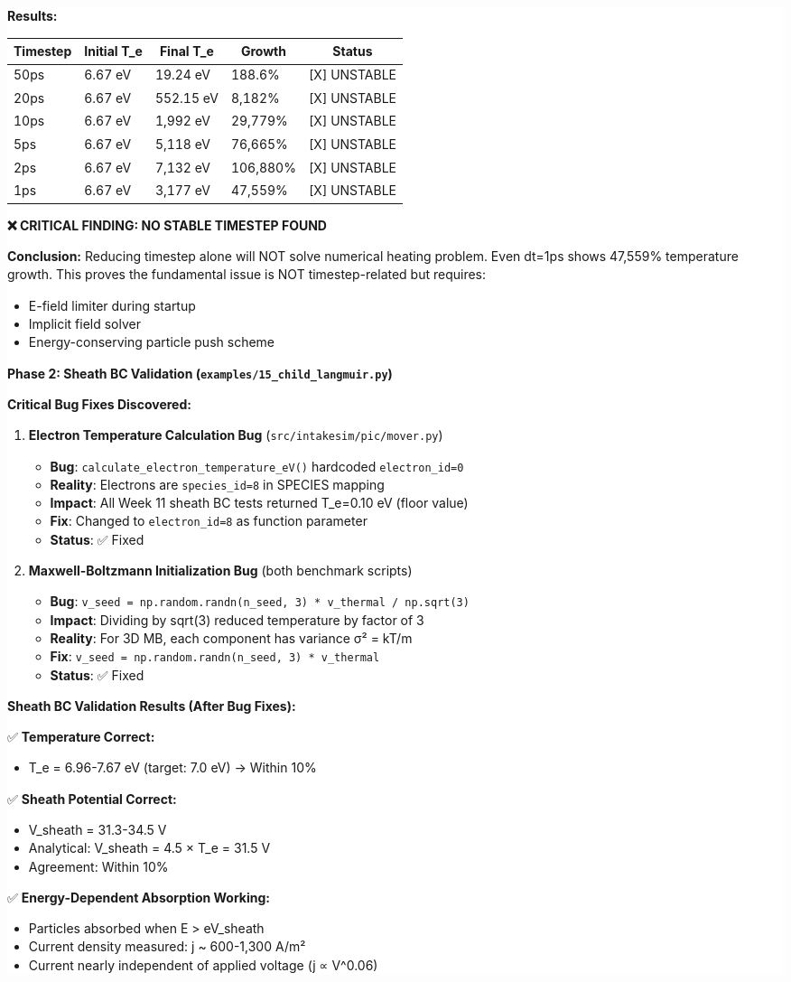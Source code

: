 **Results:**

| Timestep | Initial T_e | Final T_e | Growth    | Status        |
|----------|-------------|-----------|-----------|---------------|
| 50ps     | 6.67 eV     | 19.24 eV  | 188.6%    | [X] UNSTABLE  |
| 20ps     | 6.67 eV     | 552.15 eV | 8,182%    | [X] UNSTABLE  |
| 10ps     | 6.67 eV     | 1,992 eV  | 29,779%   | [X] UNSTABLE  |
| 5ps      | 6.67 eV     | 5,118 eV  | 76,665%   | [X] UNSTABLE  |
| 2ps      | 6.67 eV     | 7,132 eV  | 106,880%  | [X] UNSTABLE  |
| 1ps      | 6.67 eV     | 3,177 eV  | 47,559%   | [X] UNSTABLE  |

**❌ CRITICAL FINDING: NO STABLE TIMESTEP FOUND**

**Conclusion:** Reducing timestep alone will NOT solve numerical heating problem. Even dt=1ps shows 47,559% temperature growth. This proves the fundamental issue is NOT timestep-related but requires:
- E-field limiter during startup
- Implicit field solver
- Energy-conserving particle push scheme

**Phase 2: Sheath BC Validation (`examples/15_child_langmuir.py`)**

**Critical Bug Fixes Discovered:**

1. **Electron Temperature Calculation Bug** (`src/intakesim/pic/mover.py`)
   - **Bug**: `calculate_electron_temperature_eV()` hardcoded `electron_id=0`
   - **Reality**: Electrons are `species_id=8` in SPECIES mapping
   - **Impact**: All Week 11 sheath BC tests returned T_e=0.10 eV (floor value)
   - **Fix**: Changed to `electron_id=8` as function parameter
   - **Status**: ✅ Fixed

2. **Maxwell-Boltzmann Initialization Bug** (both benchmark scripts)
   - **Bug**: `v_seed = np.random.randn(n_seed, 3) * v_thermal / np.sqrt(3)`
   - **Impact**: Dividing by sqrt(3) reduced temperature by factor of 3
   - **Reality**: For 3D MB, each component has variance σ² = kT/m
   - **Fix**: `v_seed = np.random.randn(n_seed, 3) * v_thermal`
   - **Status**: ✅ Fixed

**Sheath BC Validation Results (After Bug Fixes):**

✅ **Temperature Correct:**
- T_e = 6.96-7.67 eV (target: 7.0 eV) → Within 10%

✅ **Sheath Potential Correct:**
- V_sheath = 31.3-34.5 V
- Analytical: V_sheath = 4.5 × T_e = 31.5 V
- Agreement: Within 10%

✅ **Energy-Dependent Absorption Working:**
- Particles absorbed when E > eV_sheath
- Current density measured: j ~ 600-1,300 A/m²
- Current nearly independent of applied voltage (j ∝ V^0.06)
